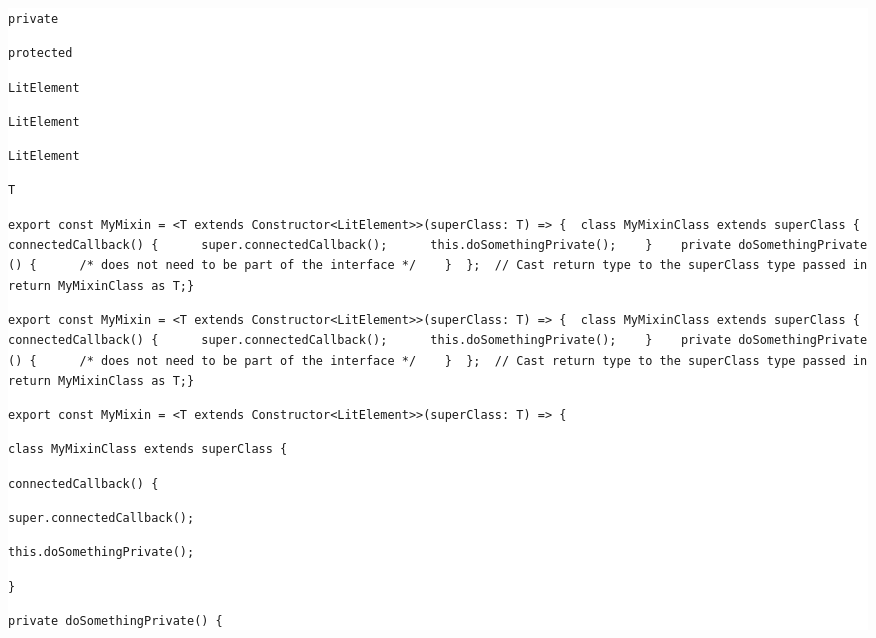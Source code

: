 ```
private
```

```
protected
```

```
LitElement
```

```
LitElement
```

```
LitElement
```

```
T
```

```
export const MyMixin = <T extends Constructor<LitElement>>(superClass: T) => {  class MyMixinClass extends superClass {    connectedCallback() {      super.connectedCallback();      this.doSomethingPrivate();    }    private doSomethingPrivate() {      /* does not need to be part of the interface */    }  };  // Cast return type to the superClass type passed in  return MyMixinClass as T;}
```

```
export const MyMixin = <T extends Constructor<LitElement>>(superClass: T) => {  class MyMixinClass extends superClass {    connectedCallback() {      super.connectedCallback();      this.doSomethingPrivate();    }    private doSomethingPrivate() {      /* does not need to be part of the interface */    }  };  // Cast return type to the superClass type passed in  return MyMixinClass as T;}
```

```
export const MyMixin = <T extends Constructor<LitElement>>(superClass: T) => {
```

```
class MyMixinClass extends superClass {
```

```
connectedCallback() {
```

```
super.connectedCallback();
```

```
this.doSomethingPrivate();
```

```
}
```

```
private doSomethingPrivate() {
```

